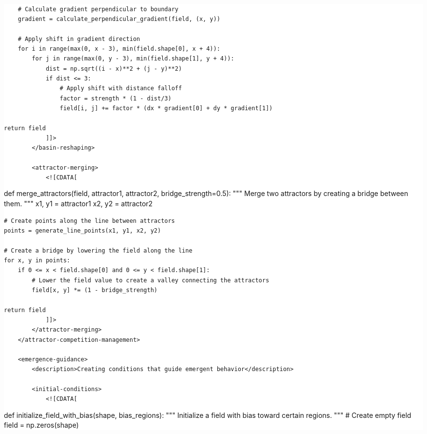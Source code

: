         # Calculate gradient perpendicular to boundary
        gradient = calculate_perpendicular_gradient(field, (x, y))
        
        # Apply shift in gradient direction
        for i in range(max(0, x - 3), min(field.shape[0], x + 4)):
            for j in range(max(0, y - 3), min(field.shape[1], y + 4)):
                dist = np.sqrt((i - x)**2 + (j - y)**2)
                if dist <= 3:
                    # Apply shift with distance falloff
                    factor = strength * (1 - dist/3)
                    field[i, j] += factor * (dx * gradient[0] + dy * gradient[1])
    
    return field
                ]]>
            </basin-reshaping>
            
            <attractor-merging>
                <![CDATA[
def merge_attractors(field, attractor1, attractor2, bridge_strength=0.5):
    """
    Merge two attractors by creating a bridge between them.
    """
    x1, y1 = attractor1
    x2, y2 = attractor2
    
    # Create points along the line between attractors
    points = generate_line_points(x1, y1, x2, y2)
    
    # Create a bridge by lowering the field along the line
    for x, y in points:
        if 0 <= x < field.shape[0] and 0 <= y < field.shape[1]:
            # Lower the field value to create a valley connecting the attractors
            field[x, y] *= (1 - bridge_strength)
    
    return field
                ]]>
            </attractor-merging>
        </attractor-competition-management>
        
        <emergence-guidance>
            <description>Creating conditions that guide emergent behavior</description>
            
            <initial-conditions>
                <![CDATA[
def initialize_field_with_bias(shape, bias_regions):
    """
    Initialize a field with bias toward certain regions.
    """
    # Create empty field
    field = np.zeros(shape)
    